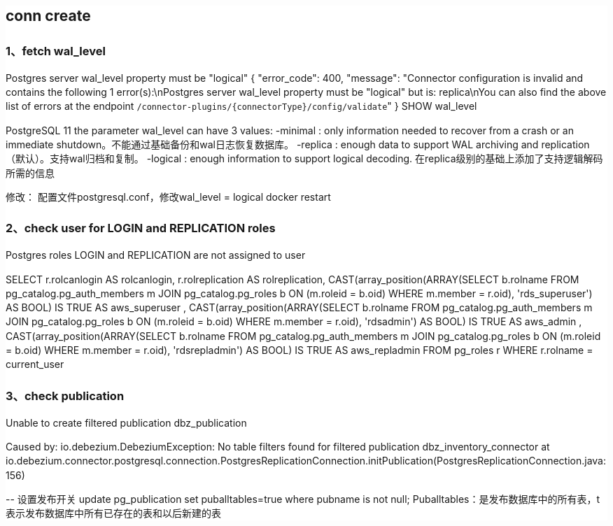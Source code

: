 ## conn create
### 1、fetch wal_level
Postgres server wal_level property must be \"logical\"
{
    "error_code": 400,
    "message": "Connector configuration is invalid and contains the following 1 error(s):\nPostgres server wal_level property must be \"logical\" but is: replica\nYou can also find the above list of errors at the endpoint `/connector-plugins/{connectorType}/config/validate`"
}
SHOW wal_level

PostgreSQL 11 the parameter wal_level can have 3 values:
-minimal : only information needed to recover from a crash or an immediate shutdown。不能通过基础备份和wal日志恢复数据库。
-replica : enough data to support WAL archiving and replication （默认）。支持wal归档和复制。
-logical : enough information to support logical decoding. 在replica级别的基础上添加了支持逻辑解码所需的信息

修改：
配置文件postgresql.conf，修改wal_level = logical
docker restart

### 2、check user for LOGIN and REPLICATION roles
Postgres roles LOGIN and REPLICATION are not assigned to user

SELECT r.rolcanlogin AS rolcanlogin, r.rolreplication AS rolreplication, 
 CAST(array_position(ARRAY(SELECT b.rolname 
 FROM pg_catalog.pg_auth_members m 
 JOIN pg_catalog.pg_roles b ON (m.roleid = b.oid) 
 WHERE m.member = r.oid), 'rds_superuser') AS BOOL) IS TRUE AS aws_superuser 
, CAST(array_position(ARRAY(SELECT b.rolname 
 FROM pg_catalog.pg_auth_members m 
 JOIN pg_catalog.pg_roles b ON (m.roleid = b.oid) 
 WHERE m.member = r.oid), 'rdsadmin') AS BOOL) IS TRUE AS aws_admin 
, CAST(array_position(ARRAY(SELECT b.rolname 
 FROM pg_catalog.pg_auth_members m 
 JOIN pg_catalog.pg_roles b ON (m.roleid = b.oid) 
 WHERE m.member = r.oid), 'rdsrepladmin') AS BOOL) IS TRUE AS aws_repladmin 
 FROM pg_roles r WHERE r.rolname = current_user
 

### 3、check publication
 Unable to create filtered publication dbz_publication
 
 Caused by: io.debezium.DebeziumException: No table filters found for filtered publication dbz_inventory_connector
 	at io.debezium.connector.postgresql.connection.PostgresReplicationConnection.initPublication(PostgresReplicationConnection.java:156)

-- 设置发布开关
update pg_publication set puballtables=true where pubname is not null;
Puballtables：是发布数据库中的所有表，t表示发布数据库中所有已存在的表和以后新建的表
